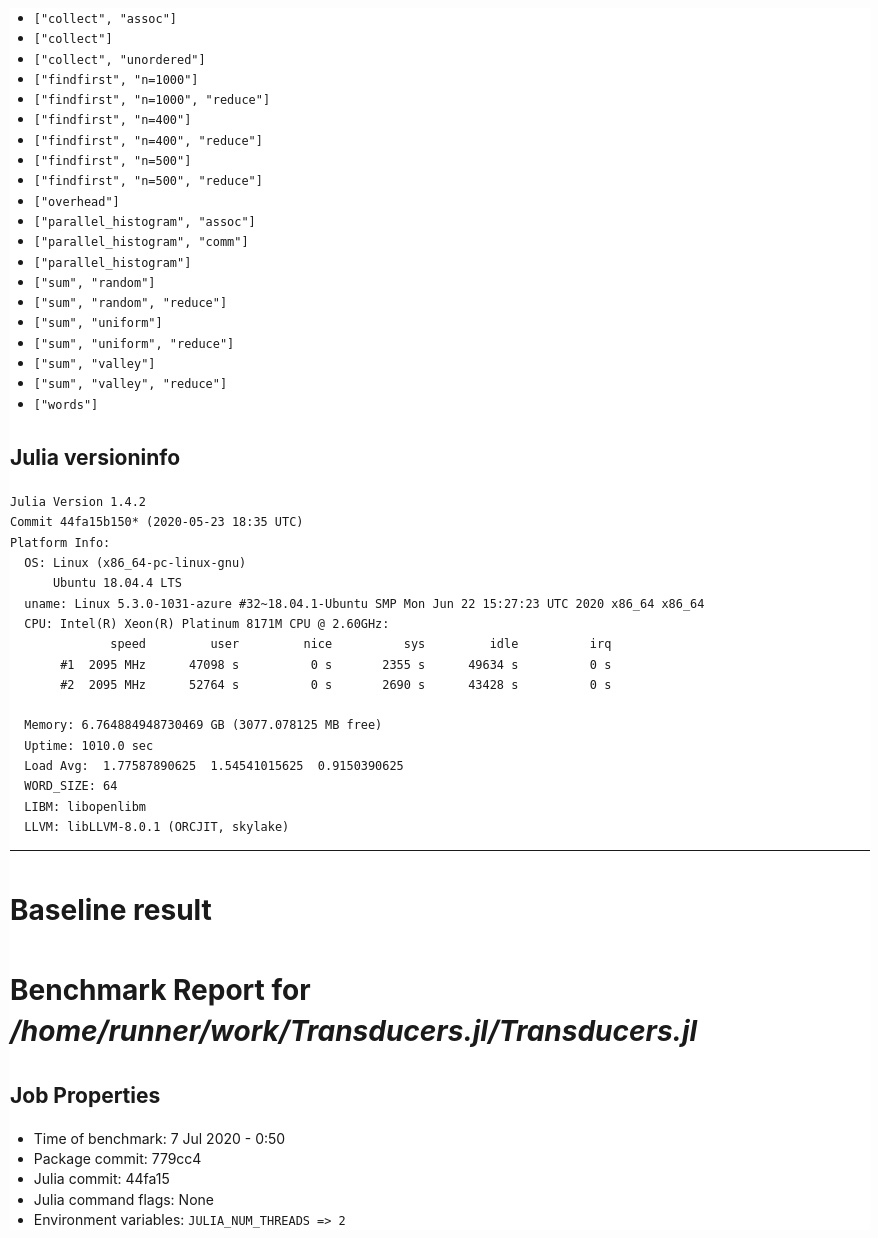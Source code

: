 - `["collect", "assoc"]`
- `["collect"]`
- `["collect", "unordered"]`
- `["findfirst", "n=1000"]`
- `["findfirst", "n=1000", "reduce"]`
- `["findfirst", "n=400"]`
- `["findfirst", "n=400", "reduce"]`
- `["findfirst", "n=500"]`
- `["findfirst", "n=500", "reduce"]`
- `["overhead"]`
- `["parallel_histogram", "assoc"]`
- `["parallel_histogram", "comm"]`
- `["parallel_histogram"]`
- `["sum", "random"]`
- `["sum", "random", "reduce"]`
- `["sum", "uniform"]`
- `["sum", "uniform", "reduce"]`
- `["sum", "valley"]`
- `["sum", "valley", "reduce"]`
- `["words"]`

## Julia versioninfo
```
Julia Version 1.4.2
Commit 44fa15b150* (2020-05-23 18:35 UTC)
Platform Info:
  OS: Linux (x86_64-pc-linux-gnu)
      Ubuntu 18.04.4 LTS
  uname: Linux 5.3.0-1031-azure #32~18.04.1-Ubuntu SMP Mon Jun 22 15:27:23 UTC 2020 x86_64 x86_64
  CPU: Intel(R) Xeon(R) Platinum 8171M CPU @ 2.60GHz: 
              speed         user         nice          sys         idle          irq
       #1  2095 MHz      47098 s          0 s       2355 s      49634 s          0 s
       #2  2095 MHz      52764 s          0 s       2690 s      43428 s          0 s
       
  Memory: 6.764884948730469 GB (3077.078125 MB free)
  Uptime: 1010.0 sec
  Load Avg:  1.77587890625  1.54541015625  0.9150390625
  WORD_SIZE: 64
  LIBM: libopenlibm
  LLVM: libLLVM-8.0.1 (ORCJIT, skylake)
```

---
# Baseline result
# Benchmark Report for */home/runner/work/Transducers.jl/Transducers.jl*

## Job Properties
* Time of benchmark: 7 Jul 2020 - 0:50
* Package commit: 779cc4
* Julia commit: 44fa15
* Julia command flags: None
* Environment variables: `JULIA_NUM_THREADS => 2`
